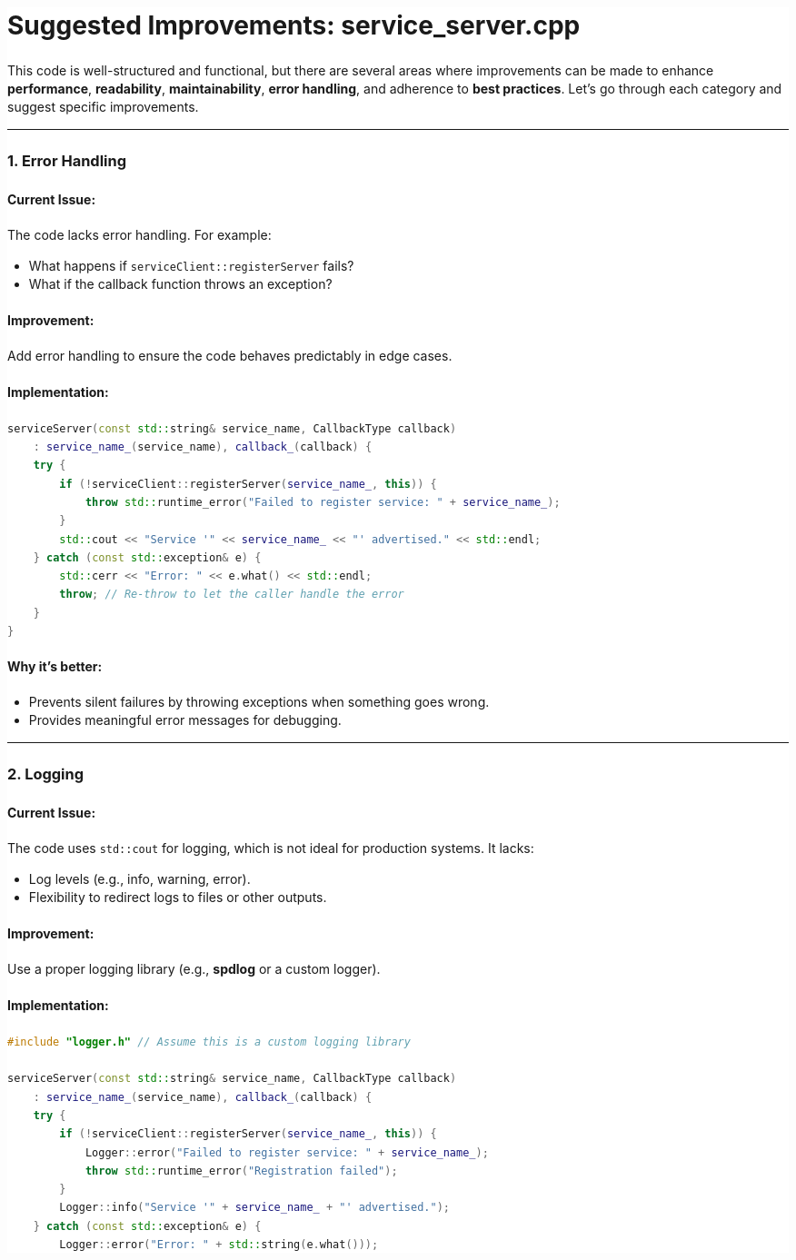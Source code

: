 # Suggested Improvements: service_server.cpp

This code is well-structured and functional, but there are several areas where improvements can be made to enhance **performance**, **readability**, **maintainability**, **error handling**, and adherence to **best practices**. Let’s go through each category and suggest specific improvements.

---

### **1. Error Handling**
#### **Current Issue:**
The code lacks error handling. For example:
- What happens if `serviceClient::registerServer` fails?
- What if the callback function throws an exception?

#### **Improvement:**
Add error handling to ensure the code behaves predictably in edge cases.

#### **Implementation:**
```cpp
serviceServer(const std::string& service_name, CallbackType callback)
    : service_name_(service_name), callback_(callback) {
    try {
        if (!serviceClient::registerServer(service_name_, this)) {
            throw std::runtime_error("Failed to register service: " + service_name_);
        }
        std::cout << "Service '" << service_name_ << "' advertised." << std::endl;
    } catch (const std::exception& e) {
        std::cerr << "Error: " << e.what() << std::endl;
        throw; // Re-throw to let the caller handle the error
    }
}
```

#### **Why it’s better:**
- Prevents silent failures by throwing exceptions when something goes wrong.
- Provides meaningful error messages for debugging.

---

### **2. Logging**
#### **Current Issue:**
The code uses `std::cout` for logging, which is not ideal for production systems. It lacks:
- Log levels (e.g., info, warning, error).
- Flexibility to redirect logs to files or other outputs.

#### **Improvement:**
Use a proper logging library (e.g., **spdlog** or a custom logger).

#### **Implementation:**
```cpp
#include "logger.h" // Assume this is a custom logging library

serviceServer(const std::string& service_name, CallbackType callback)
    : service_name_(service_name), callback_(callback) {
    try {
        if (!serviceClient::registerServer(service_name_, this)) {
            Logger::error("Failed to register service: " + service_name_);
            throw std::runtime_error("Registration failed");
        }
        Logger::info("Service '" + service_name_ + "' advertised.");
    } catch (const std::exception& e) {
        Logger::error("Error: " + std::string(e.what()));
```